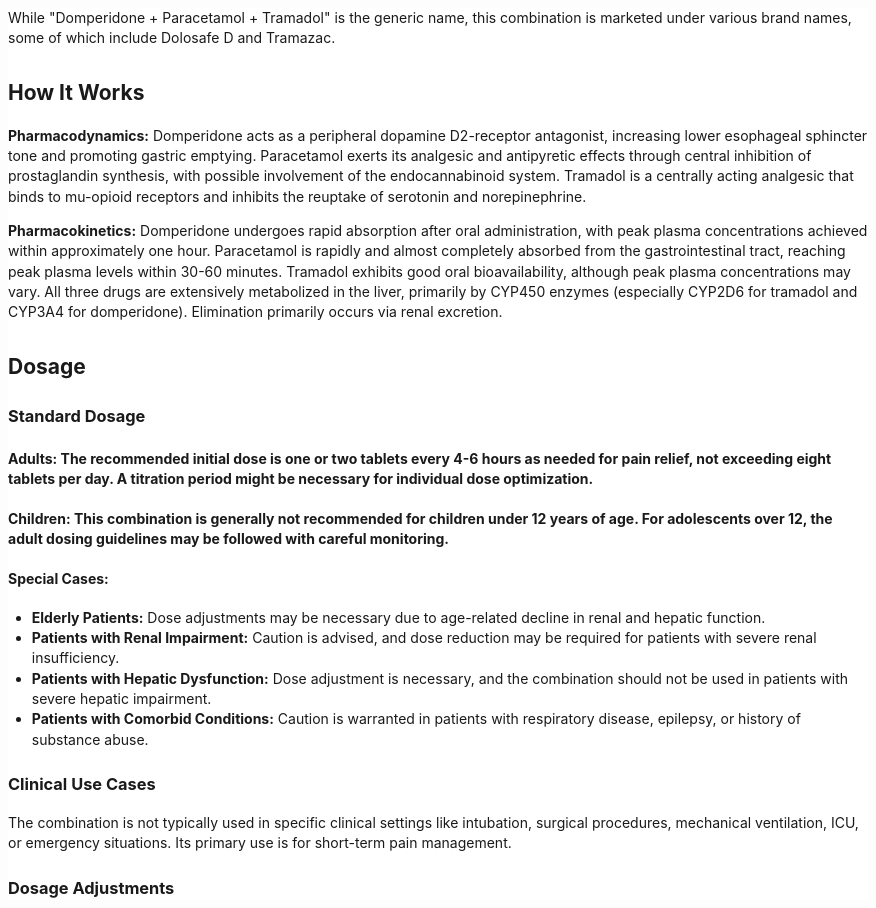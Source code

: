 While "Domperidone + Paracetamol + Tramadol" is the generic name, this combination is marketed under various brand names, some of which include Dolosafe D and Tramazac.


## **How It Works**

**Pharmacodynamics:** Domperidone acts as a peripheral dopamine D2-receptor antagonist, increasing lower esophageal sphincter tone and promoting gastric emptying.  Paracetamol exerts its analgesic and antipyretic effects through central inhibition of prostaglandin synthesis, with possible involvement of the endocannabinoid system. Tramadol is a centrally acting analgesic that binds to mu-opioid receptors and inhibits the reuptake of serotonin and norepinephrine.

**Pharmacokinetics:** Domperidone undergoes rapid absorption after oral administration, with peak plasma concentrations achieved within approximately one hour.  Paracetamol is rapidly and almost completely absorbed from the gastrointestinal tract, reaching peak plasma levels within 30-60 minutes. Tramadol exhibits good oral bioavailability, although peak plasma concentrations may vary.  All three drugs are extensively metabolized in the liver, primarily by CYP450 enzymes (especially CYP2D6 for tramadol and CYP3A4 for domperidone). Elimination primarily occurs via renal excretion.


## **Dosage**

### **Standard Dosage**

#### **Adults:** The recommended initial dose is one or two tablets every 4-6 hours as needed for pain relief, not exceeding eight tablets per day. A titration period might be necessary for individual dose optimization.

#### **Children:** This combination is generally not recommended for children under 12 years of age. For adolescents over 12, the adult dosing guidelines may be followed with careful monitoring.

#### **Special Cases:**

- **Elderly Patients:** Dose adjustments may be necessary due to age-related decline in renal and hepatic function.
- **Patients with Renal Impairment:**  Caution is advised, and dose reduction may be required for patients with severe renal insufficiency.
- **Patients with Hepatic Dysfunction:** Dose adjustment is necessary, and the combination should not be used in patients with severe hepatic impairment.
- **Patients with Comorbid Conditions:** Caution is warranted in patients with respiratory disease, epilepsy, or history of substance abuse.

### **Clinical Use Cases**

The combination is not typically used in specific clinical settings like intubation, surgical procedures, mechanical ventilation, ICU, or emergency situations.  Its primary use is for short-term pain management.


### **Dosage Adjustments**
